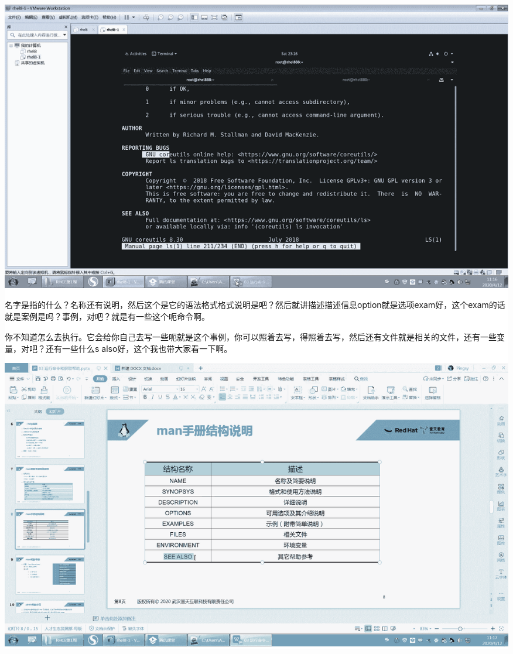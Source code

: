 ![](img/de84dbd78c80af70cfb802c7544c98d4_40.png)

名字是指的什么？名称还有说明，然后这个是它的语法格式格式说明是吧？然后就讲描述描述信息option就是选项exam好，这个exam的话就是案例是吗？事例，对吧？就是有一些这个呃命令啊。

你不知道怎么去执行。它会给你自己去写一些呃就是这个事例，你可以照着去写，得照着去写，然后还有文件就是相关的文件，还有一些变量，对吧？还有一些什么s also好，这个我也带大家看一下啊。



![](img/de84dbd78c80af70cfb802c7544c98d4_42.png)
